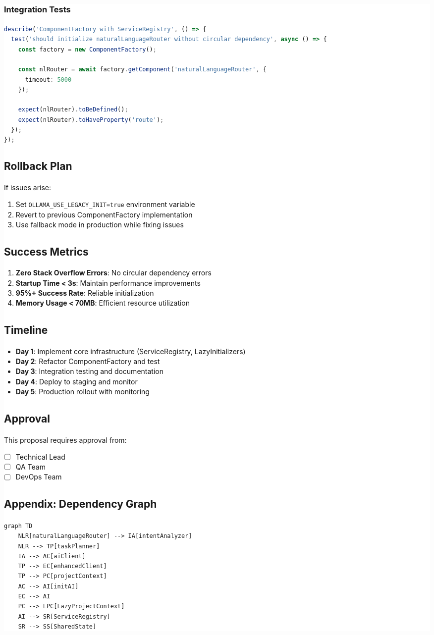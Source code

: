 ### Integration Tests
```typescript
describe('ComponentFactory with ServiceRegistry', () => {
  test('should initialize naturalLanguageRouter without circular dependency', async () => {
    const factory = new ComponentFactory();

    const nlRouter = await factory.getComponent('naturalLanguageRouter', {
      timeout: 5000
    });

    expect(nlRouter).toBeDefined();
    expect(nlRouter).toHaveProperty('route');
  });
});
```

## Rollback Plan

If issues arise:
1. Set `OLLAMA_USE_LEGACY_INIT=true` environment variable
2. Revert to previous ComponentFactory implementation
3. Use fallback mode in production while fixing issues

## Success Metrics

1. **Zero Stack Overflow Errors**: No circular dependency errors
2. **Startup Time < 3s**: Maintain performance improvements
3. **95%+ Success Rate**: Reliable initialization
4. **Memory Usage < 70MB**: Efficient resource utilization

## Timeline

- **Day 1**: Implement core infrastructure (ServiceRegistry, LazyInitializers)
- **Day 2**: Refactor ComponentFactory and test
- **Day 3**: Integration testing and documentation
- **Day 4**: Deploy to staging and monitor
- **Day 5**: Production rollout with monitoring

## Approval

This proposal requires approval from:
- [ ] Technical Lead
- [ ] QA Team
- [ ] DevOps Team

## Appendix: Dependency Graph

```mermaid
graph TD
    NLR[naturalLanguageRouter] --> IA[intentAnalyzer]
    NLR --> TP[taskPlanner]
    IA --> AC[aiClient]
    TP --> EC[enhancedClient]
    TP --> PC[projectContext]
    AC --> AI[initAI]
    EC --> AI
    PC --> LPC[LazyProjectContext]
    AI --> SR[ServiceRegistry]
    SR --> SS[SharedState]
```
